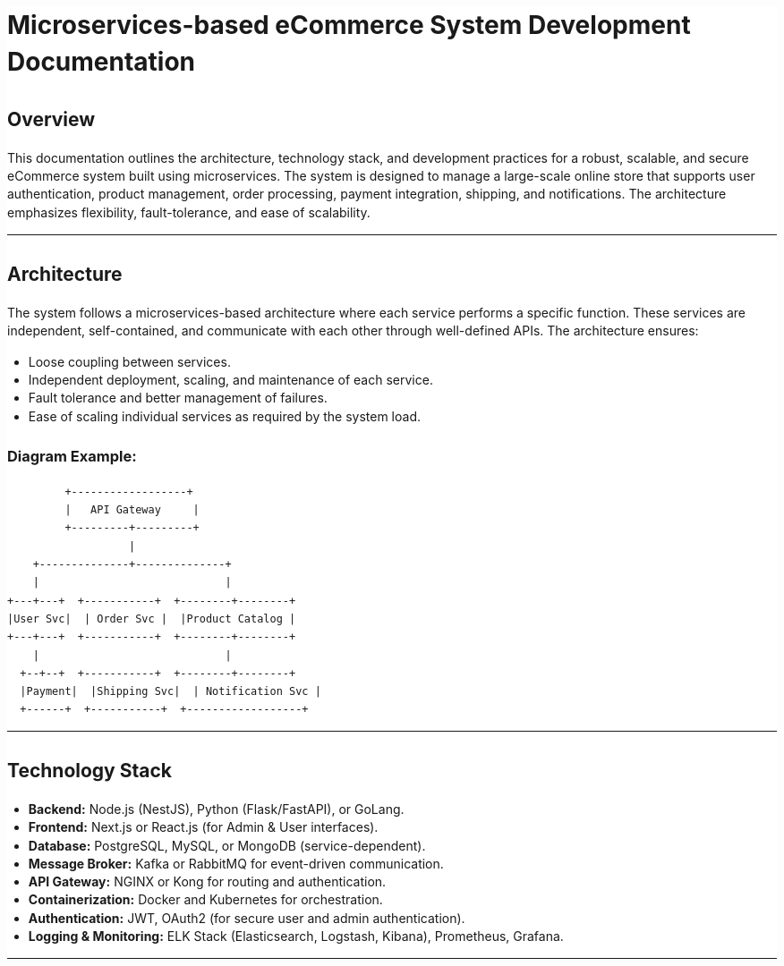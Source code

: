 # Microservices-based eCommerce System Development Documentation

## Overview
This documentation outlines the architecture, technology stack, and development practices for a robust, scalable, and secure eCommerce system built using microservices. The system is designed to manage a large-scale online store that supports user authentication, product management, order processing, payment integration, shipping, and notifications. The architecture emphasizes flexibility, fault-tolerance, and ease of scalability.

---

## Architecture
The system follows a microservices-based architecture where each service performs a specific function. These services are independent, self-contained, and communicate with each other through well-defined APIs. The architecture ensures:

- Loose coupling between services.
- Independent deployment, scaling, and maintenance of each service.
- Fault tolerance and better management of failures.
- Ease of scaling individual services as required by the system load.

### Diagram Example:
```
         +------------------+
         |   API Gateway     |
         +---------+---------+
                   |
    +--------------+--------------+
    |                             |
+---+---+  +-----------+  +--------+--------+
|User Svc|  | Order Svc |  |Product Catalog |
+---+---+  +-----------+  +--------+--------+
    |                             |
  +--+--+  +-----------+  +--------+--------+
  |Payment|  |Shipping Svc|  | Notification Svc |
  +------+  +-----------+  +------------------+
```

---

## Technology Stack

- **Backend:** Node.js (NestJS), Python (Flask/FastAPI), or GoLang.
- **Frontend:** Next.js or React.js (for Admin & User interfaces).
- **Database:** PostgreSQL, MySQL, or MongoDB (service-dependent).
- **Message Broker:** Kafka or RabbitMQ for event-driven communication.
- **API Gateway:** NGINX or Kong for routing and authentication.
- **Containerization:** Docker and Kubernetes for orchestration.
- **Authentication:** JWT, OAuth2 (for secure user and admin authentication).
- **Logging & Monitoring:** ELK Stack (Elasticsearch, Logstash, Kibana), Prometheus, Grafana.

---